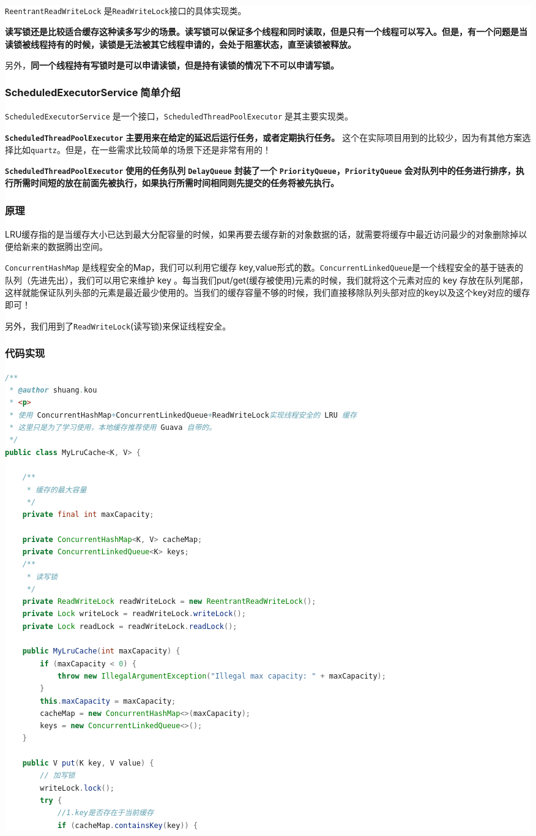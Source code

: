 `ReentrantReadWriteLock` 是`ReadWriteLock`接口的具体实现类。

**读写锁还是比较适合缓存这种读多写少的场景。读写锁可以保证多个线程和同时读取，但是只有一个线程可以写入。但是，有一个问题是当读锁被线程持有的时候，读锁是无法被其它线程申请的，会处于阻塞状态，直至读锁被释放。**

另外，**同一个线程持有写锁时是可以申请读锁，但是持有读锁的情况下不可以申请写锁。**

### **ScheduledExecutorService 简单介绍**

`ScheduledExecutorService` 是一个接口，`ScheduledThreadPoolExecutor` 是其主要实现类。

**`ScheduledThreadPoolExecutor`** **主要用来在给定的延迟后运行任务，或者定期执行任务。** 这个在实际项目用到的比较少，因为有其他方案选择比如`quartz`。但是，在一些需求比较简单的场景下还是非常有用的！

**`ScheduledThreadPoolExecutor`** **使用的任务队列** **`DelayQueue`** **封装了一个** **`PriorityQueue`，`PriorityQueue`** **会对队列中的任务进行排序，执行所需时间短的放在前面先被执行，如果执行所需时间相同则先提交的任务将被先执行。**

### 原理

LRU缓存指的是当缓存大小已达到最大分配容量的时候，如果再要去缓存新的对象数据的话，就需要将缓存中最近访问最少的对象删除掉以便给新来的数据腾出空间。

`ConcurrentHashMap` 是线程安全的Map，我们可以利用它缓存 key,value形式的数。`ConcurrentLinkedQueue`是一个线程安全的基于链表的队列（先进先出），我们可以用它来维护 key 。每当我们put/get(缓存被使用)元素的时候，我们就将这个元素对应的 key 存放在队列尾部，这样就能保证队列头部的元素是最近最少使用的。当我们的缓存容量不够的时候，我们直接移除队列头部对应的key以及这个key对应的缓存即可！

另外，我们用到了`ReadWriteLock`(读写锁)来保证线程安全。

### 代码实现

```java
/**
 * @author shuang.kou
 * <p>
 * 使用 ConcurrentHashMap+ConcurrentLinkedQueue+ReadWriteLock实现线程安全的 LRU 缓存
 * 这里只是为了学习使用，本地缓存推荐使用 Guava 自带的。
 */
public class MyLruCache<K, V> {

    /**
     * 缓存的最大容量
     */
    private final int maxCapacity;

    private ConcurrentHashMap<K, V> cacheMap;
    private ConcurrentLinkedQueue<K> keys;
    /**
     * 读写锁
     */
    private ReadWriteLock readWriteLock = new ReentrantReadWriteLock();
    private Lock writeLock = readWriteLock.writeLock();
    private Lock readLock = readWriteLock.readLock();

    public MyLruCache(int maxCapacity) {
        if (maxCapacity < 0) {
            throw new IllegalArgumentException("Illegal max capacity: " + maxCapacity);
        }
        this.maxCapacity = maxCapacity;
        cacheMap = new ConcurrentHashMap<>(maxCapacity);
        keys = new ConcurrentLinkedQueue<>();
    }

    public V put(K key, V value) {
        // 加写锁
        writeLock.lock();
        try {
            //1.key是否存在于当前缓存
            if (cacheMap.containsKey(key)) {
```